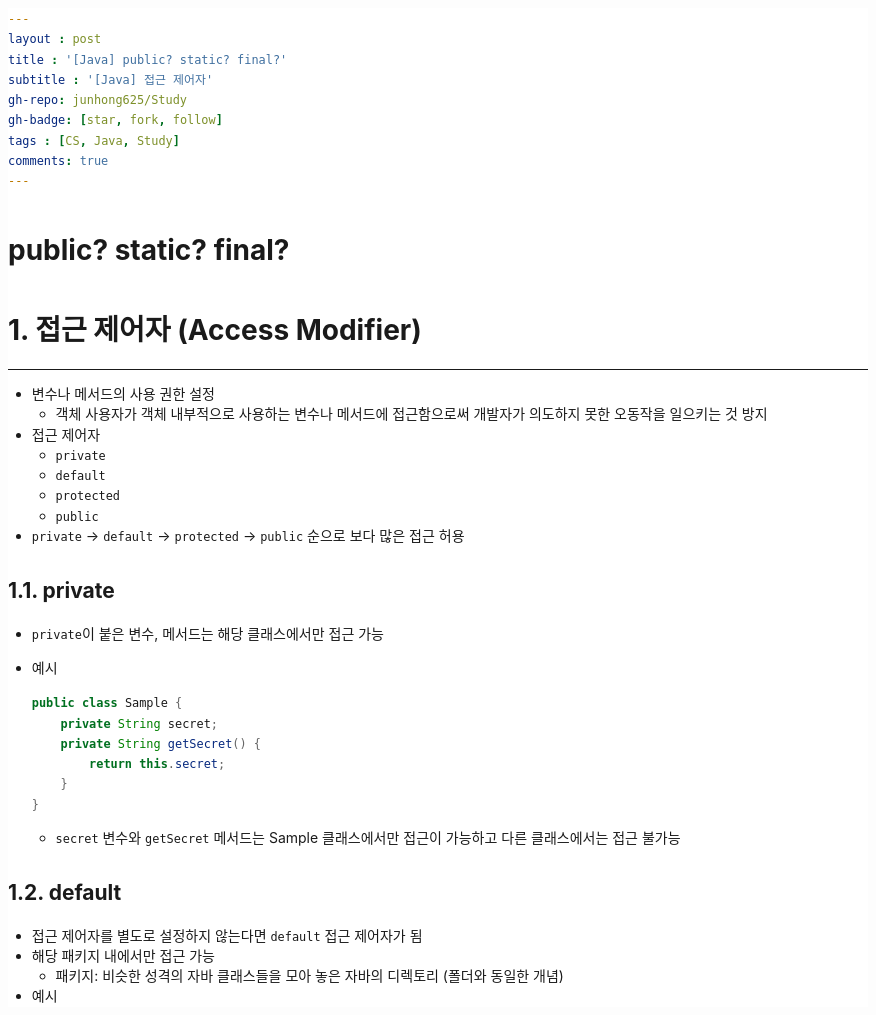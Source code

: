 ```yaml
---
layout : post
title : '[Java] public? static? final?'
subtitle : '[Java] 접근 제어자'
gh-repo: junhong625/Study
gh-badge: [star, fork, follow]
tags : [CS, Java, Study]
comments: true
---
```


# public? static? final?

# 1. **접근 제어자** (Access Modifier)

---

- 변수나 메서드의 사용 권한 설정
    - 객체 사용자가 객체 내부적으로 사용하는 변수나 메서드에 접근함으로써 개발자가 의도하지 못한 오동작을 일으키는 것 방지
- 접근 제어자
    - `private`
    - `default`
    - `protected`
    - `public`
- `private` → `default` → `protected` → `public` 순으로 보다 많은 접근 허용

## 1.1. **private**

- `private`이 붙은 변수, 메서드는 해당 클래스에서만 접근 가능
- 예시
    
    ```java
    public class Sample {
        private String secret;
        private String getSecret() {
            return this.secret;
        }
    }
    ```
    
    - `secret` 변수와 `getSecret` 메서드는 Sample 클래스에서만 접근이 가능하고 다른 클래스에서는 접근 불가능

## 1.2. **default**

- 접근 제어자를 별도로 설정하지 않는다면 `default` 접근 제어자가 됨
- 해당 패키지 내에서만 접근 가능
    - 패키지: 비슷한 성격의 자바 클래스들을 모아 놓은 자바의 디렉토리 (폴더와 동일한 개념)
- 예시
    